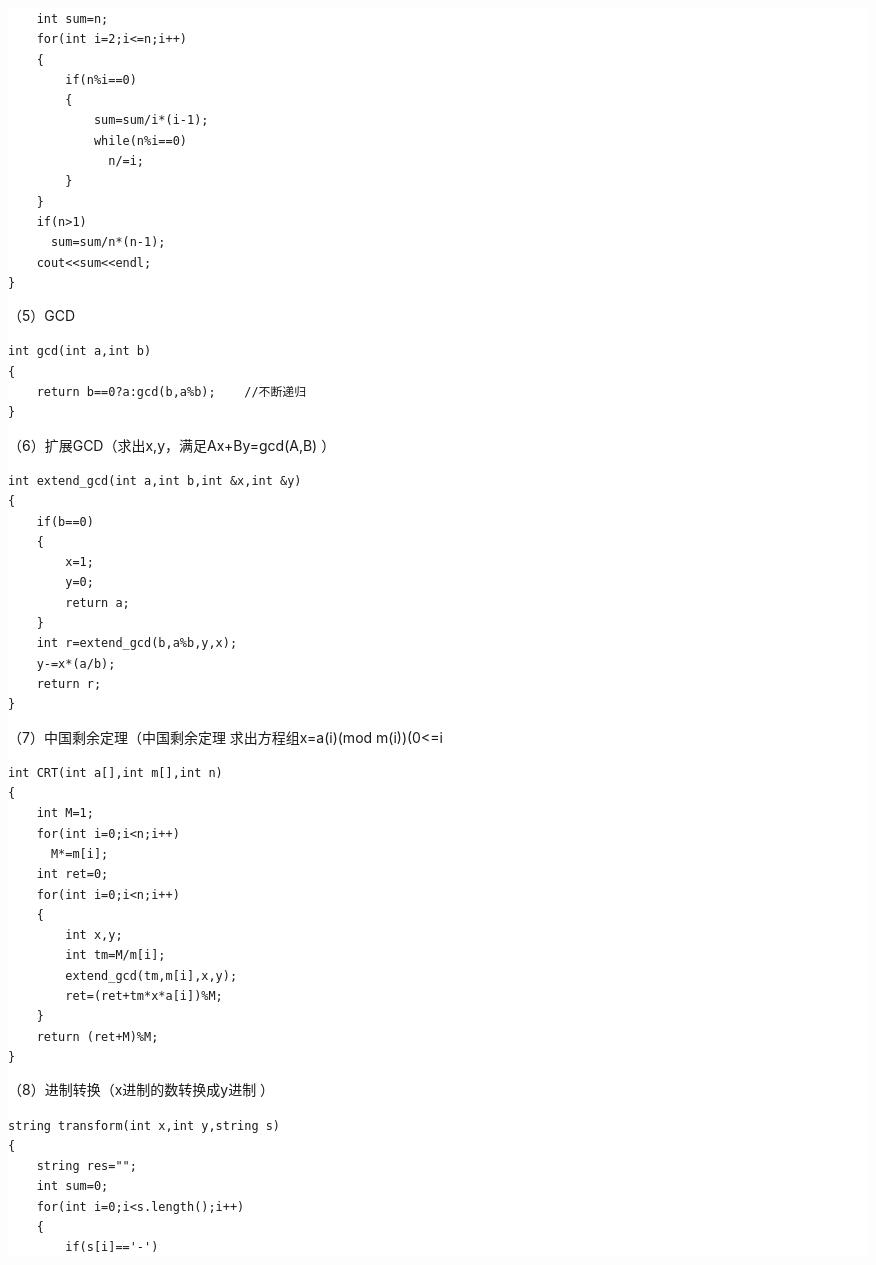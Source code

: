 ```
    int sum=n;
    for(int i=2;i<=n;i++)
    {
        if(n%i==0)
        {
            sum=sum/i*(i-1);
            while(n%i==0)
              n/=i;
        }
    }
    if(n>1)
      sum=sum/n*(n-1);
    cout<<sum<<endl;
}
```
（5）GCD
```
int gcd(int a,int b)         
{
    return b==0?a:gcd(b,a%b);    //不断递归
}
```
（6）扩展GCD（求出x,y，满足Ax+By=gcd(A,B) ）
```
int extend_gcd(int a,int b,int &x,int &y)         
{
    if(b==0)
    {
        x=1;
        y=0;
        return a;
    }
    int r=extend_gcd(b,a%b,y,x);  
    y-=x*(a/b);
    return r;
}
```
（7）中国剩余定理（中国剩余定理   求出方程组x=a(i)(mod m(i))(0<=i
```
int CRT(int a[],int m[],int n)           
{
    int M=1;
    for(int i=0;i<n;i++)
      M*=m[i];
    int ret=0;
    for(int i=0;i<n;i++)
    {
        int x,y;
        int tm=M/m[i];
        extend_gcd(tm,m[i],x,y);
        ret=(ret+tm*x*a[i])%M;
    }
    return (ret+M)%M;
}
```
（8）进制转换（x进制的数转换成y进制 ）
```
string transform(int x,int y,string s)   
{
    string res="";
    int sum=0;
    for(int i=0;i<s.length();i++)
    {
        if(s[i]=='-')
```